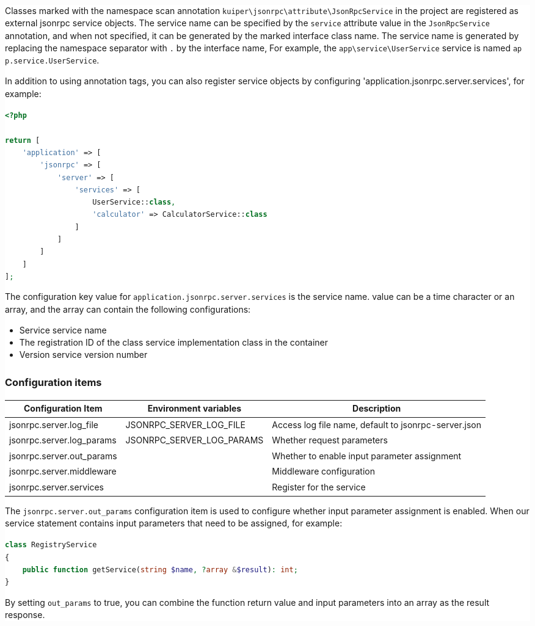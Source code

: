 Classes marked with the namespace scan annotation `kuiper\jsonrpc\attribute\JsonRpcService` in the project are registered as external jsonrpc service objects.
The service name can be specified by the `service` attribute value in the `JsonRpcService` annotation, and when not specified, it can be generated by the marked interface class name. The service name is generated by replacing the namespace separator with `.` by the interface name,
For example, the `app\service\UserService` service is named `app.service.UserService`.

In addition to using annotation tags, you can also register service objects by configuring 'application.jsonrpc.server.services', for example:

```php
<?php

return [
    'application' => [
        'jsonrpc' => [
            'server' => [
                'services' => [
                    UserService::class,
                    'calculator' => CalculatorService::class
                ]
            ]
        ]
    ]
];
```

The configuration key value for `application.jsonrpc.server.services` is the service name. value can be a time character or an array, and the array can contain the following configurations:
- Service service name
- The registration ID of the class service implementation class in the container
- Version service version number

### Configuration items

| Configuration Item | Environment variables | Description |
|---------------------------|---------------------------|---------------------------------|
| jsonrpc.server.log_file   | JSONRPC_SERVER_LOG_FILE   | Access log file name, default to jsonrpc-server.json|
| jsonrpc.server.log_params | JSONRPC_SERVER_LOG_PARAMS | Whether request parameters | are logged in the access log
| jsonrpc.server.out_params |                           | Whether to enable input parameter assignment |
| jsonrpc.server.middleware |                           | Middleware configuration |
| jsonrpc.server.services   |                           | Register for the service |

The `jsonrpc.server.out_params` configuration item is used to configure whether input parameter assignment is enabled. When our service statement contains input parameters that need to be assigned, for example:
```php
class RegistryService 
{
    public function getService(string $name, ?array &$result): int;
}
```
By setting `out_params` to true, you can combine the function return value and input parameters into an array as the result response.
